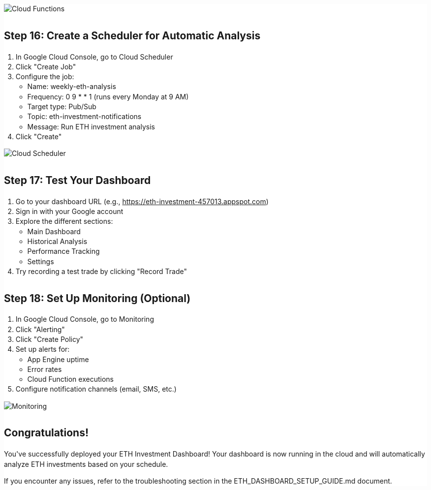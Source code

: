 ![Cloud Functions](https://cloud.google.com/functions/docs/images/console-create-function.png)

## Step 16: Create a Scheduler for Automatic Analysis

1. In Google Cloud Console, go to Cloud Scheduler
2. Click "Create Job"
3. Configure the job:
   - Name: weekly-eth-analysis
   - Frequency: 0 9 * * 1 (runs every Monday at 9 AM)
   - Target type: Pub/Sub
   - Topic: eth-investment-notifications
   - Message: Run ETH investment analysis
4. Click "Create"

![Cloud Scheduler](https://cloud.google.com/scheduler/docs/images/create-job.png)

## Step 17: Test Your Dashboard

1. Go to your dashboard URL (e.g., https://eth-investment-457013.appspot.com)
2. Sign in with your Google account
3. Explore the different sections:
   - Main Dashboard
   - Historical Analysis
   - Performance Tracking
   - Settings
4. Try recording a test trade by clicking "Record Trade"

## Step 18: Set Up Monitoring (Optional)

1. In Google Cloud Console, go to Monitoring
2. Click "Alerting"
3. Click "Create Policy"
4. Set up alerts for:
   - App Engine uptime
   - Error rates
   - Cloud Function executions
5. Configure notification channels (email, SMS, etc.)

![Monitoring](https://cloud.google.com/monitoring/images/alerts-create-policy.png)

## Congratulations!

You've successfully deployed your ETH Investment Dashboard! Your dashboard is now running in the cloud and will automatically analyze ETH investments based on your schedule.

If you encounter any issues, refer to the troubleshooting section in the ETH_DASHBOARD_SETUP_GUIDE.md document.
